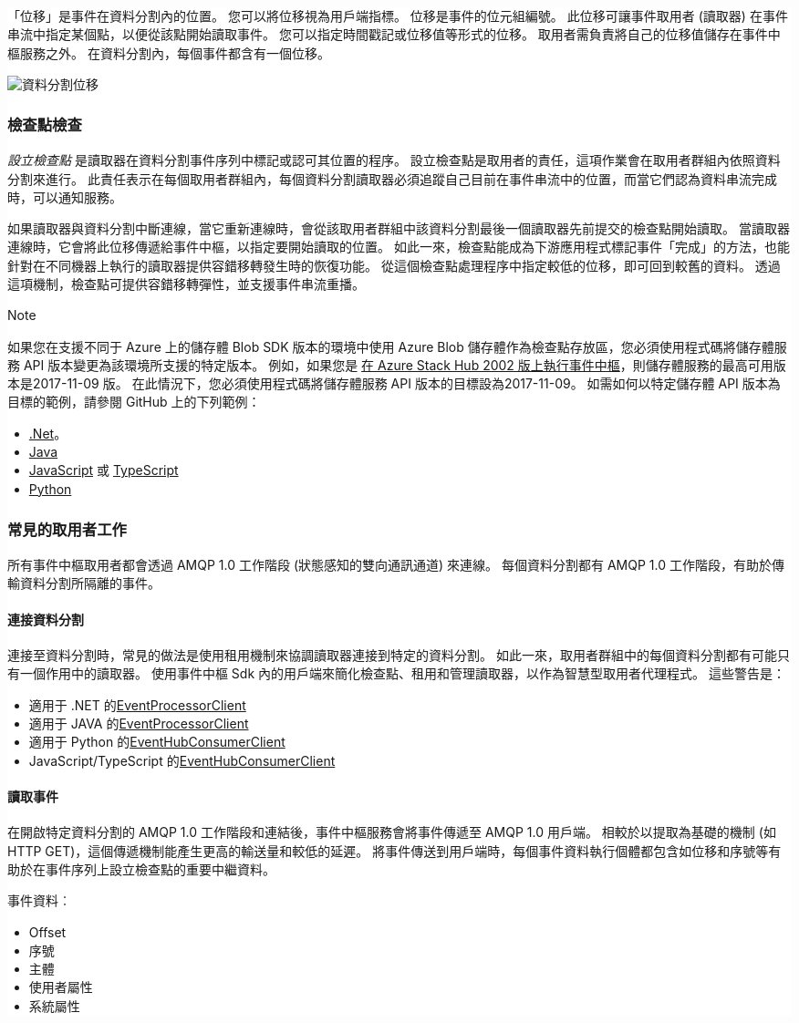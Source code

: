 「位移」是事件在資料分割內的位置。 您可以將位移視為用戶端指標。 位移是事件的位元組編號。 此位移可讓事件取用者 (讀取器) 在事件串流中指定某個點，以便從該點開始讀取事件。 您可以指定時間戳記或位移值等形式的位移。 取用者需負責將自己的位移值儲存在事件中樞服務之外。 在資料分割內，每個事件都含有一個位移。

![資料分割位移](./media/event-hubs-features/partition_offset.png)

### <a name="checkpointing"></a>檢查點檢查

*設立檢查點* 是讀取器在資料分割事件序列中標記或認可其位置的程序。 設立檢查點是取用者的責任，這項作業會在取用者群組內依照資料分割來進行。 此責任表示在每個取用者群組內，每個資料分割讀取器必須追蹤自己目前在事件串流中的位置，而當它們認為資料串流完成時，可以通知服務。

如果讀取器與資料分割中斷連線，當它重新連線時，會從該取用者群組中該資料分割最後一個讀取器先前提交的檢查點開始讀取。 當讀取器連線時，它會將此位移傳遞給事件中樞，以指定要開始讀取的位置。 如此一來，檢查點能成為下游應用程式標記事件「完成」的方法，也能針對在不同機器上執行的讀取器提供容錯移轉發生時的恢復功能。 從這個檢查點處理程序中指定較低的位移，即可回到較舊的資料。 透過這項機制，檢查點可提供容錯移轉彈性，並支援事件串流重播。

> [!NOTE]
> 如果您在支援不同于 Azure 上的儲存體 Blob SDK 版本的環境中使用 Azure Blob 儲存體作為檢查點存放區，您必須使用程式碼將儲存體服務 API 版本變更為該環境所支援的特定版本。 例如，如果您是 [在 Azure Stack Hub 2002 版上執行事件中樞](/azure-stack/user/event-hubs-overview)，則儲存體服務的最高可用版本是2017-11-09 版。 在此情況下，您必須使用程式碼將儲存體服務 API 版本的目標設為2017-11-09。 如需如何以特定儲存體 API 版本為目標的範例，請參閱 GitHub 上的下列範例： 
> - [.Net](https://github.com/Azure/azure-sdk-for-net/tree/master/sdk/eventhub/Azure.Messaging.EventHubs.Processor/samples/)。 
> - [Java](https://github.com/Azure/azure-sdk-for-java/blob/master/sdk/eventhubs/azure-messaging-eventhubs-checkpointstore-blob/src/samples/java/com/azure/messaging/eventhubs/checkpointstore/blob/)
> - [JavaScript](https://github.com/Azure/azure-sdk-for-js/blob/master/sdk/eventhub/eventhubs-checkpointstore-blob/samples/javascript) 或  [TypeScript](https://github.com/Azure/azure-sdk-for-js/blob/master/sdk/eventhub/eventhubs-checkpointstore-blob/samples/typescript)
> - [Python](https://github.com/Azure/azure-sdk-for-python/blob/master/sdk/eventhub/azure-eventhub-checkpointstoreblob-aio/samples/)

### <a name="common-consumer-tasks"></a>常見的取用者工作

所有事件中樞取用者都會透過 AMQP 1.0 工作階段 (狀態感知的雙向通訊通道) 來連線。 每個資料分割都有 AMQP 1.0 工作階段，有助於傳輸資料分割所隔離的事件。

#### <a name="connect-to-a-partition"></a>連接資料分割

連接至資料分割時，常見的做法是使用租用機制來協調讀取器連接到特定的資料分割。 如此一來，取用者群組中的每個資料分割都有可能只有一個作用中的讀取器。 使用事件中樞 Sdk 內的用戶端來簡化檢查點、租用和管理讀取器，以作為智慧型取用者代理程式。 這些警告是：

- 適用于 .NET 的[EventProcessorClient](/dotnet/api/azure.messaging.eventhubs.eventprocessorclient)
- 適用于 JAVA 的[EventProcessorClient](/java/api/com.azure.messaging.eventhubs.eventprocessorclient)
- 適用于 Python 的[EventHubConsumerClient](/python/api/azure-eventhub/azure.eventhub.aio.eventhubconsumerclient)
- JavaScript/TypeScript 的[EventHubConsumerClient](/javascript/api/@azure/event-hubs/eventhubconsumerclient)

#### <a name="read-events"></a>讀取事件

在開啟特定資料分割的 AMQP 1.0 工作階段和連結後，事件中樞服務會將事件傳遞至 AMQP 1.0 用戶端。 相較於以提取為基礎的機制 (如 HTTP GET)，這個傳遞機制能產生更高的輸送量和較低的延遲。 將事件傳送到用戶端時，每個事件資料執行個體都包含如位移和序號等有助於在事件序列上設立檢查點的重要中繼資料。

事件資料︰
* Offset
* 序號
* 主體
* 使用者屬性
* 系統屬性
